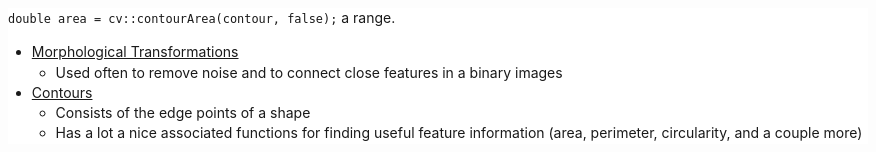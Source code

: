 ```double area = cv::contourArea(contour, false);```
    a range.
- [Morphological Transformations](#morphological-transformations)
    + Used often to remove noise and to connect close features in a binary images
- [Contours](#contours)
    + Consists of the edge points of a shape
    + Has a lot a nice associated functions for finding useful feature information
     (area, perimeter, circularity, and a couple more)
